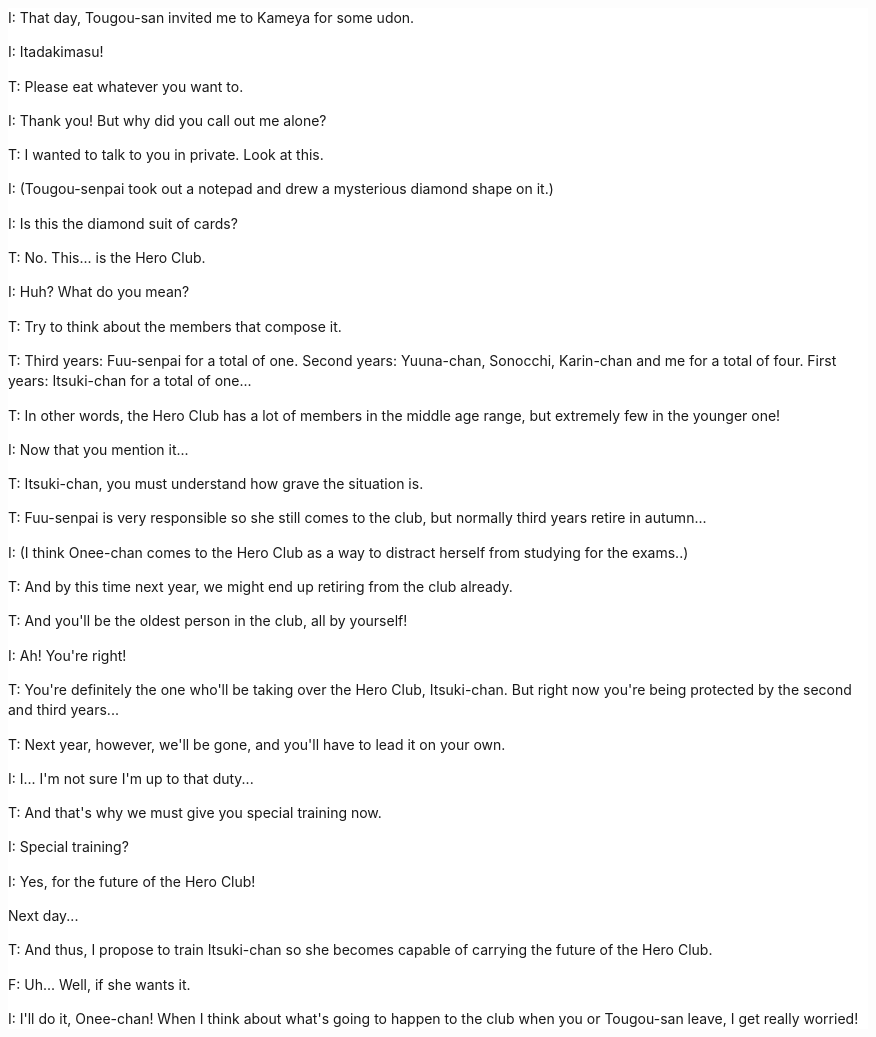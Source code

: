 I: That day, Tougou-san invited me to Kameya for some udon.
 
I: Itadakimasu!
 
T: Please eat whatever you want to.
 
I: Thank you! But why did you call out me alone?
 
T: I wanted to talk to you in private. Look at this.
 
I: (Tougou-senpai took out a notepad and drew a mysterious diamond shape on it.)
 
I: Is this the diamond suit of cards?
 
T: No. This... is the Hero Club.
 
I: Huh? What do you mean?
 
T: Try to think about the members that compose it.
 
T: Third years: Fuu-senpai for a total of one. Second years: Yuuna-chan, Sonocchi, Karin-chan and me for a total of four. First years: Itsuki-chan for a total of one...
 
T: In other words, the Hero Club has a lot of members in the middle age range, but extremely few in the younger one!
 
I: Now that you mention it...
 
T: Itsuki-chan, you must understand how grave the situation is.
 
T: Fuu-senpai is very responsible so she still comes to the club, but normally third years retire in autumn...
 
I: (I think Onee-chan comes to the Hero Club as a way to distract herself from studying for the exams..)
 
T: And by this time next year, we might end up retiring from the club already.
 
T: And you'll be the oldest person in the club, all by yourself!
 
I: Ah! You're right!
 
T: You're definitely the one who'll be taking over the Hero Club, Itsuki-chan. But right now you're being protected by the second and third years...
 
T: Next year, however, we'll be gone, and you'll have to lead it on your own.
 
I: I... I'm not sure I'm up to that duty...
 
T: And that's why we must give you special training now.
 
I: Special training?
 
I: Yes, for the future of the Hero Club!
 
Next day...
 
T: And thus, I propose to train Itsuki-chan so she becomes capable of carrying the future of the Hero Club.
 
F: Uh... Well, if she wants it.
 
I: I'll do it, Onee-chan! When I think about what's going to happen to the club when you or Tougou-san leave, I get really worried!
 